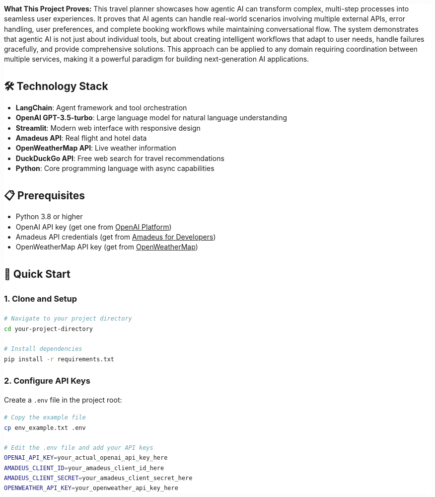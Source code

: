 **What This Project Proves:**
This travel planner showcases how agentic AI can transform complex, multi-step processes into seamless user experiences. It proves that AI agents can handle real-world scenarios involving multiple external APIs, error handling, user preferences, and complete booking workflows while maintaining conversational flow. The system demonstrates that agentic AI is not just about individual tools, but about creating intelligent workflows that adapt to user needs, handle failures gracefully, and provide comprehensive solutions. This approach can be applied to any domain requiring coordination between multiple services, making it a powerful paradigm for building next-generation AI applications.

## 🛠️ Technology Stack

- **LangChain**: Agent framework and tool orchestration
- **OpenAI GPT-3.5-turbo**: Large language model for natural language understanding
- **Streamlit**: Modern web interface with responsive design
- **Amadeus API**: Real flight and hotel data
- **OpenWeatherMap API**: Live weather information
- **DuckDuckGo API**: Free web search for travel recommendations
- **Python**: Core programming language with async capabilities

## 📋 Prerequisites

- Python 3.8 or higher
- OpenAI API key (get one from [OpenAI Platform](https://platform.openai.com/))
- Amadeus API credentials (get from [Amadeus for Developers](https://developers.amadeus.com/))
- OpenWeatherMap API key (get from [OpenWeatherMap](https://openweathermap.org/api))

## 🚀 Quick Start

### 1. Clone and Setup

```bash
# Navigate to your project directory
cd your-project-directory

# Install dependencies
pip install -r requirements.txt
```

### 2. Configure API Keys

Create a `.env` file in the project root:

```bash
# Copy the example file
cp env_example.txt .env

# Edit the .env file and add your API keys
OPENAI_API_KEY=your_actual_openai_api_key_here
AMADEUS_CLIENT_ID=your_amadeus_client_id_here
AMADEUS_CLIENT_SECRET=your_amadeus_client_secret_here
OPENWEATHER_API_KEY=your_openweather_api_key_here
```
